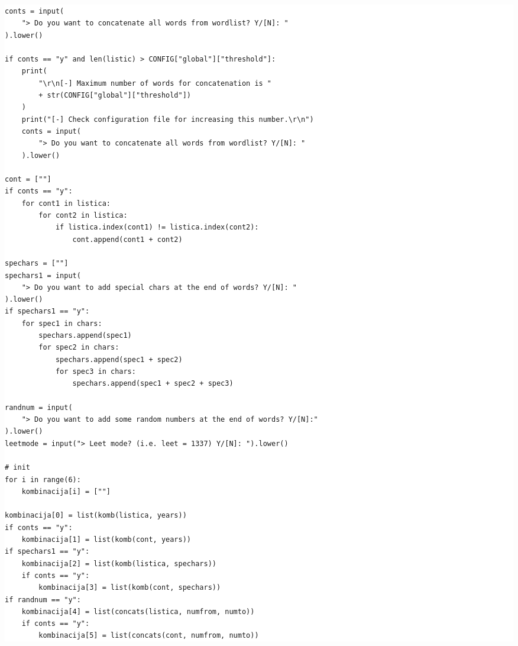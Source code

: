     conts = input(
        "> Do you want to concatenate all words from wordlist? Y/[N]: "
    ).lower()

    if conts == "y" and len(listic) > CONFIG["global"]["threshold"]:
        print(
            "\r\n[-] Maximum number of words for concatenation is "
            + str(CONFIG["global"]["threshold"])
        )
        print("[-] Check configuration file for increasing this number.\r\n")
        conts = input(
            "> Do you want to concatenate all words from wordlist? Y/[N]: "
        ).lower()

    cont = [""]
    if conts == "y":
        for cont1 in listica:
            for cont2 in listica:
                if listica.index(cont1) != listica.index(cont2):
                    cont.append(cont1 + cont2)

    spechars = [""]
    spechars1 = input(
        "> Do you want to add special chars at the end of words? Y/[N]: "
    ).lower()
    if spechars1 == "y":
        for spec1 in chars:
            spechars.append(spec1)
            for spec2 in chars:
                spechars.append(spec1 + spec2)
                for spec3 in chars:
                    spechars.append(spec1 + spec2 + spec3)

    randnum = input(
        "> Do you want to add some random numbers at the end of words? Y/[N]:"
    ).lower()
    leetmode = input("> Leet mode? (i.e. leet = 1337) Y/[N]: ").lower()

    # init
    for i in range(6):
        kombinacija[i] = [""]

    kombinacija[0] = list(komb(listica, years))
    if conts == "y":
        kombinacija[1] = list(komb(cont, years))
    if spechars1 == "y":
        kombinacija[2] = list(komb(listica, spechars))
        if conts == "y":
            kombinacija[3] = list(komb(cont, spechars))
    if randnum == "y":
        kombinacija[4] = list(concats(listica, numfrom, numto))
        if conts == "y":
            kombinacija[5] = list(concats(cont, numfrom, numto))
